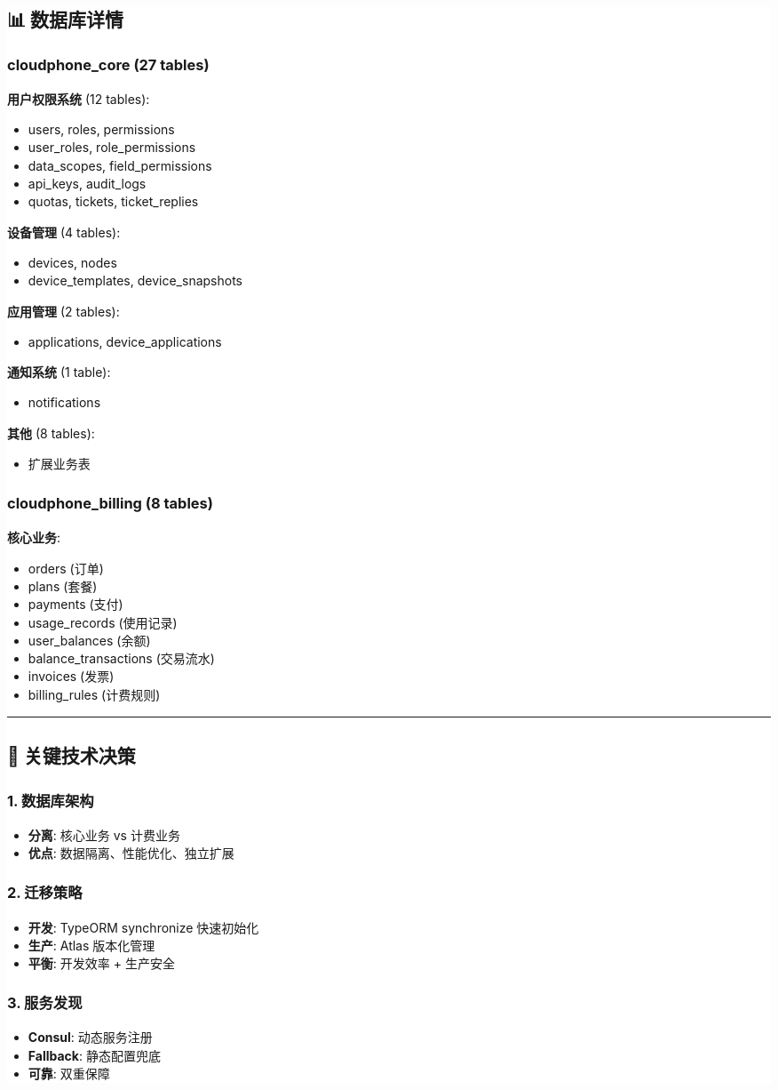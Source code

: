 
## 📊 数据库详情

### cloudphone_core (27 tables)

**用户权限系统** (12 tables):
- users, roles, permissions
- user_roles, role_permissions
- data_scopes, field_permissions
- api_keys, audit_logs
- quotas, tickets, ticket_replies

**设备管理** (4 tables):
- devices, nodes
- device_templates, device_snapshots

**应用管理** (2 tables):
- applications, device_applications

**通知系统** (1 table):
- notifications

**其他** (8 tables):
- 扩展业务表

### cloudphone_billing (8 tables)

**核心业务**:
- orders (订单)
- plans (套餐)
- payments (支付)
- usage_records (使用记录)
- user_balances (余额)
- balance_transactions (交易流水)
- invoices (发票)
- billing_rules (计费规则)

---

## 🎯 关键技术决策

### 1. 数据库架构
- **分离**: 核心业务 vs 计费业务
- **优点**: 数据隔离、性能优化、独立扩展

### 2. 迁移策略
- **开发**: TypeORM synchronize 快速初始化
- **生产**: Atlas 版本化管理
- **平衡**: 开发效率 + 生产安全

### 3. 服务发现
- **Consul**: 动态服务注册
- **Fallback**: 静态配置兜底
- **可靠**: 双重保障
